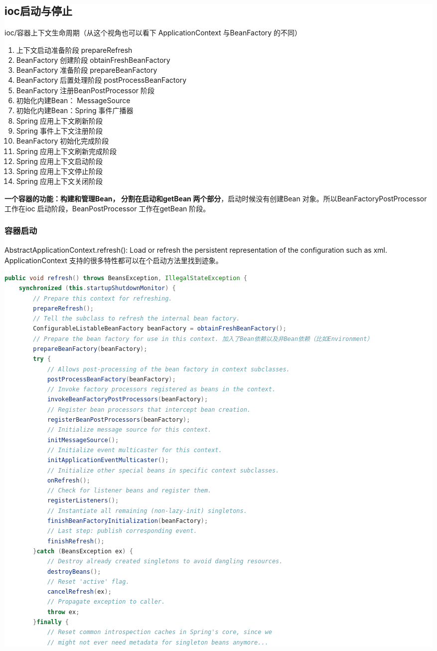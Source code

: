 ## ioc启动与停止

ioc/容器上下文生命周期（从这个视角也可以看下 ApplicationContext 与BeanFactory 的不同）
1. 上下文启动准备阶段 prepareRefresh
2. BeanFactory 创建阶段 obtainFreshBeanFactory
3. BeanFactory 准备阶段 prepareBeanFactory
4. BeanFactory 后置处理阶段 postProcessBeanFactory
5. BeanFactory 注册BeanPostProcessor 阶段
6. 初始化内建Bean： MessageSource
7. 初始化内建Bean：Spring 事件广播器
8. Spring 应用上下文刷新阶段
9. Spring 事件上下文注册阶段
10. BeanFactory 初始化完成阶段
11. Spring 应用上下文刷新完成阶段
12. Spring 应用上下文启动阶段
13. Spring 应用上下文停止阶段
14. Spring 应用上下文关闭阶段

**一个容器的功能：构建和管理Bean， 分割在启动和getBean 两个部分**，启动时候没有创建Bean 对象。所以BeanFactoryPostProcessor 工作在ioc 启动阶段，BeanPostProcessor 工作在getBean 阶段。

### 容器启动

AbstractApplicationContext.refresh(): Load or refresh the persistent representation of the configuration such as xml. ApplicationContext 支持的很多特性都可以在个启动方法里找到迹象。

```java
public void refresh() throws BeansException, IllegalStateException {
    synchronized (this.startupShutdownMonitor) {
        // Prepare this context for refreshing.
        prepareRefresh();
        // Tell the subclass to refresh the internal bean factory.
        ConfigurableListableBeanFactory beanFactory = obtainFreshBeanFactory();
        // Prepare the bean factory for use in this context. 加入了Bean依赖以及非Bean依赖（比如Environment）
        prepareBeanFactory(beanFactory);
        try {
            // Allows post-processing of the bean factory in context subclasses.
            postProcessBeanFactory(beanFactory);
            // Invoke factory processors registered as beans in the context.
            invokeBeanFactoryPostProcessors(beanFactory);
            // Register bean processors that intercept bean creation.
            registerBeanPostProcessors(beanFactory);
            // Initialize message source for this context.
            initMessageSource();
            // Initialize event multicaster for this context.
            initApplicationEventMulticaster();
            // Initialize other special beans in specific context subclasses.
            onRefresh();
            // Check for listener beans and register them.
            registerListeners();
            // Instantiate all remaining (non-lazy-init) singletons.
            finishBeanFactoryInitialization(beanFactory);
            // Last step: publish corresponding event.
            finishRefresh();
        }catch (BeansException ex) {
            // Destroy already created singletons to avoid dangling resources.
            destroyBeans();
            // Reset 'active' flag.
            cancelRefresh(ex);
            // Propagate exception to caller.
            throw ex;
        }finally {
            // Reset common introspection caches in Spring's core, since we
            // might not ever need metadata for singleton beans anymore...
```